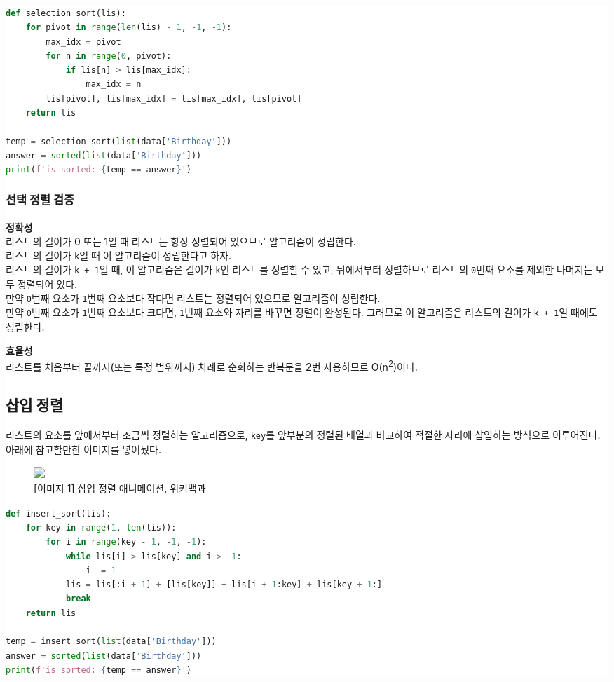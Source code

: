 ```py
def selection_sort(lis):
    for pivot in range(len(lis) - 1, -1, -1):
        max_idx = pivot
        for n in range(0, pivot):
            if lis[n] > lis[max_idx]:
                max_idx = n
        lis[pivot], lis[max_idx] = lis[max_idx], lis[pivot]
    return lis

temp = selection_sort(list(data['Birthday']))
answer = sorted(list(data['Birthday']))
print(f'is sorted: {temp == answer}')
```

### 선택 정렬 검증
**<span class="green">정확성</span>**  
리스트의 길이가 0 또는 1일 때 리스트는 항상 정렬되어 있으므로 알고리즘이 성립한다.  
리스트의 길이가 `k`일 때 이 알고리즘이 성립한다고 하자.  
리스트의 길이가 `k + 1`일 때, 이 알고리즘은 길이가 `k`인 리스트를 정렬할 수 있고, 뒤에서부터 정렬하므로 리스트의 `0`번째 요소를 제외한 나머지는 모두 정렬되어 있다.  
만약 `0`번째 요소가 `1`번째 요소보다 작다면 리스트는 정렬되어 있으므로 알고리즘이 성립한다.  
만약 `0`번째 요소가 `1`번째 요소보다 크다면, `1`번째 요소와 자리를 바꾸면 정렬이 완성된다. 그러므로 이 알고리즘은 리스트의 길이가 `k + 1`일 때에도 성립한다.

**<span class="green">효율성</span>**  
리스트를 처음부터 끝까지(또는 특정 범위까지) 차례로 순회하는 반복문을 2번 사용하므로 O(n<sup>2</sup>)이다.

## 삽입 정렬
리스트의 요소를 앞에서부터 조금씩 정렬하는 알고리즘으로, `key`를 앞부분의 정렬된 배열과 비교하여 적절한 자리에 삽입하는 방식으로 이루어진다. 아래에 참고할만한 이미지를 넣어뒀다.

<figure>
  <img src="https://upload.wikimedia.org/wikipedia/commons/4/42/Insertion_sort.gif">
  <figcaption>[이미지 1] 삽입 정렬 애니메이션, <a href="https://ko.wikipedia.org/wiki/%EC%82%BD%EC%9E%85_%EC%A0%95%EB%A0%AC" target="_blank">위키백과</a></figcaption>
</figure>

```py
def insert_sort(lis):
    for key in range(1, len(lis)):
        for i in range(key - 1, -1, -1):
            while lis[i] > lis[key] and i > -1:
                i -= 1
            lis = lis[:i + 1] + [lis[key]] + lis[i + 1:key] + lis[key + 1:]
            break
    return lis

temp = insert_sort(list(data['Birthday']))
answer = sorted(list(data['Birthday']))
print(f'is sorted: {temp == answer}')
```
